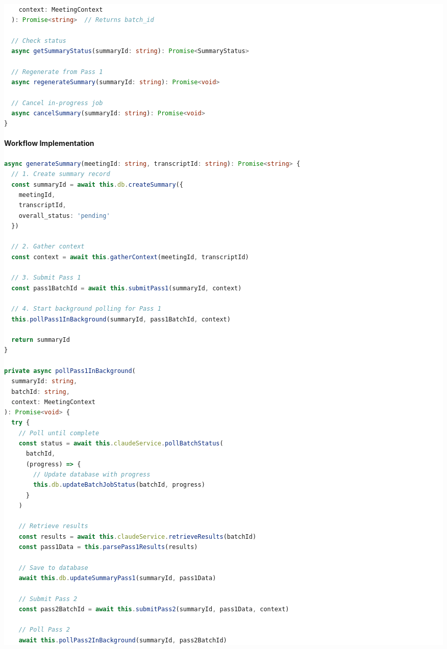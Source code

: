 ```typescript
    context: MeetingContext
  ): Promise<string>  // Returns batch_id

  // Check status
  async getSummaryStatus(summaryId: string): Promise<SummaryStatus>

  // Regenerate from Pass 1
  async regenerateSummary(summaryId: string): Promise<void>

  // Cancel in-progress job
  async cancelSummary(summaryId: string): Promise<void>
}
```

#### Workflow Implementation

```typescript
async generateSummary(meetingId: string, transcriptId: string): Promise<string> {
  // 1. Create summary record
  const summaryId = await this.db.createSummary({
    meetingId,
    transcriptId,
    overall_status: 'pending'
  })

  // 2. Gather context
  const context = await this.gatherContext(meetingId, transcriptId)

  // 3. Submit Pass 1
  const pass1BatchId = await this.submitPass1(summaryId, context)

  // 4. Start background polling for Pass 1
  this.pollPass1InBackground(summaryId, pass1BatchId, context)

  return summaryId
}

private async pollPass1InBackground(
  summaryId: string,
  batchId: string,
  context: MeetingContext
): Promise<void> {
  try {
    // Poll until complete
    const status = await this.claudeService.pollBatchStatus(
      batchId,
      (progress) => {
        // Update database with progress
        this.db.updateBatchJobStatus(batchId, progress)
      }
    )

    // Retrieve results
    const results = await this.claudeService.retrieveResults(batchId)
    const pass1Data = this.parsePass1Results(results)

    // Save to database
    await this.db.updateSummaryPass1(summaryId, pass1Data)

    // Submit Pass 2
    const pass2BatchId = await this.submitPass2(summaryId, pass1Data, context)

    // Poll Pass 2
    await this.pollPass2InBackground(summaryId, pass2BatchId)
```